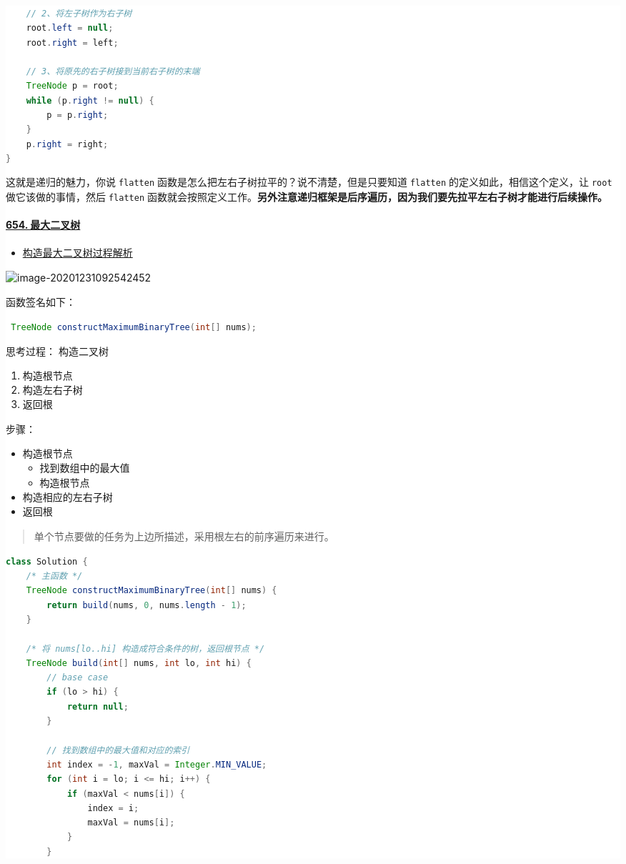 ```java
    // 2、将左子树作为右子树
    root.left = null;
    root.right = left;

    // 3、将原先的右子树接到当前右子树的末端
    TreeNode p = root;
    while (p.right != null) {
        p = p.right;
    }
    p.right = right;
}
```

这就是递归的魅力，你说 `flatten` 函数是怎么把左右子树拉平的？说不清楚，但是只要知道 `flatten` 的定义如此，相信这个定义，让 `root` 做它该做的事情，然后 `flatten` 函数就会按照定义工作。**另外注意递归框架是后序遍历，因为我们要先拉平左右子树才能进行后续操作。**

#### [654. 最大二叉树](https://leetcode-cn.com/problems/maximum-binary-tree/)

- [构造最大二叉树过程解析](https://labuladong.gitbook.io/algo/shu-ju-jie-gou-xi-lie/shou-ba-shou-shua-er-cha-shu-xun-lian-di-gui-si-wei/er-cha-shu-xi-lie-2)

![image-20201231092542452](https://cdn.jsdelivr.net/gh/lizhangjie316/img/2020/20201231092542.png)

函数签名如下：

```java
 TreeNode constructMaximumBinaryTree(int[] nums);
```

思考过程： 构造二叉树

1.  构造根节点
2. 构造左右子树
3. 返回根

步骤：

- 构造根节点
  - 找到数组中的最大值
  - 构造根节点
- 构造相应的左右子树
- 返回根

> 单个节点要做的任务为上边所描述，采用根左右的前序遍历来进行。

```java
class Solution {
    /* 主函数 */
    TreeNode constructMaximumBinaryTree(int[] nums) {
        return build(nums, 0, nums.length - 1);
    }

    /* 将 nums[lo..hi] 构造成符合条件的树，返回根节点 */
    TreeNode build(int[] nums, int lo, int hi) {
        // base case
        if (lo > hi) {
            return null;
        }

        // 找到数组中的最大值和对应的索引
        int index = -1, maxVal = Integer.MIN_VALUE;
        for (int i = lo; i <= hi; i++) {
            if (maxVal < nums[i]) {
                index = i;
                maxVal = nums[i];
            }
        }
```